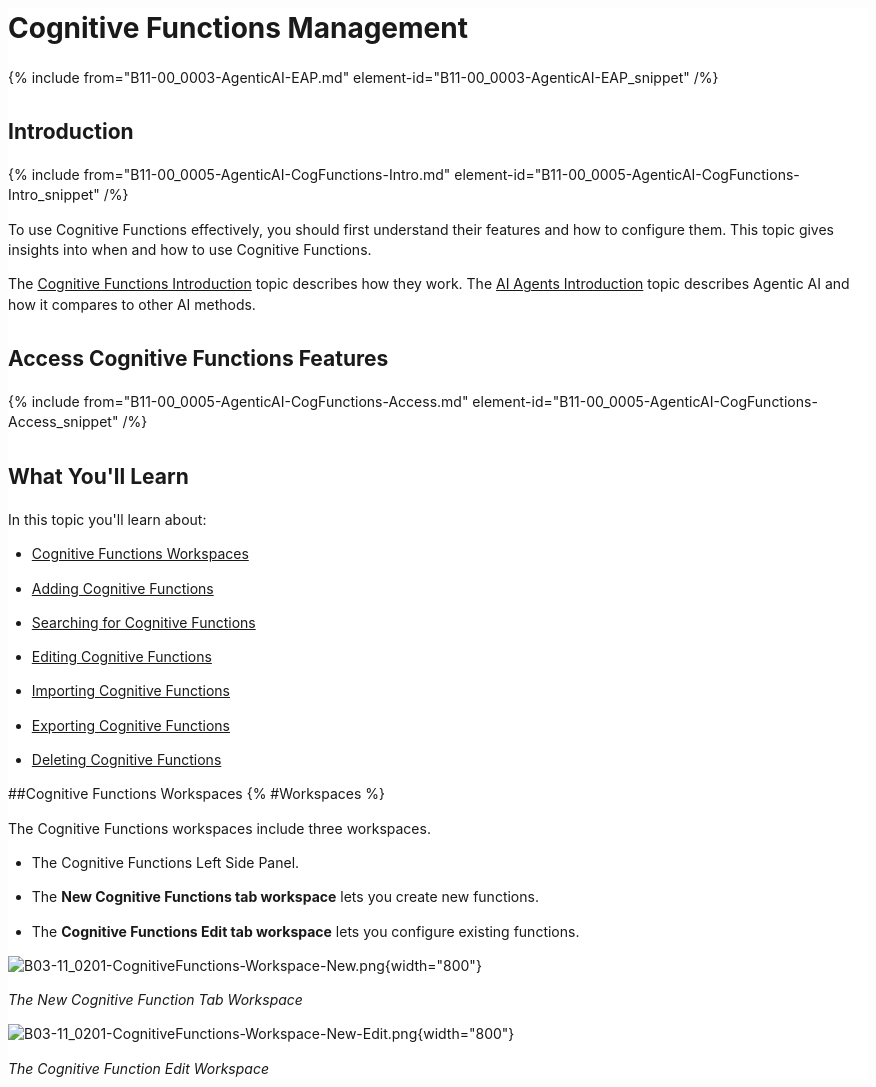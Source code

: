 # Cognitive Functions Management

{% include from="B11-00_0003-AgenticAI-EAP.md" element-id="B11-00_0003-AgenticAI-EAP_snippet" /%}

## Introduction

{% include from="B11-00_0005-AgenticAI-CogFunctions-Intro.md" element-id="B11-00_0005-AgenticAI-CogFunctions-Intro_snippet" /%}

To use Cognitive Functions effectively, you should first understand their features and how to configure them. This topic gives insights into when and how to use Cognitive Functions.

The [Cognitive Functions Introduction](B03-11_0201-Cognitive-Functions-Intro.md) topic describes how they work. The [AI Agents Introduction](B03-11_0001-AI-Agents-Intro.md) topic describes Agentic AI and how it compares to other AI methods.

## Access Cognitive Functions Features

{% include from="B11-00_0005-AgenticAI-CogFunctions-Access.md" element-id="B11-00_0005-AgenticAI-CogFunctions-Access_snippet" /%}

## What You'll Learn

In this topic you'll learn about:

* [Cognitive Functions Workspaces](#Workspaces)

* [Adding Cognitive Functions](#Add)

* [Searching for Cognitive Functions](#Search)

* [Editing Cognitive Functions](#Edit)

* [Importing Cognitive Functions](#Import)

* [Exporting Cognitive Functions](#Export)

* [Deleting Cognitive Functions](#Delete)

##Cognitive Functions Workspaces {% #Workspaces %}

The Cognitive Functions workspaces include three workspaces.

* The Cognitive Functions Left Side Panel.

* The **New Cognitive Functions tab workspace** lets you create new functions.

* The **Cognitive Functions Edit tab workspace** lets you configure existing functions.


![B03-11_0201-CognitiveFunctions-Workspace-New.png](B03-11_0201-CognitiveFunctions-Workspace-New.png){width="800"}

*The New Cognitive Function Tab Workspace*

![B03-11_0201-CognitiveFunctions-Workspace-New-Edit.png](B03-11_0201-CognitiveFunctions-Workspace-New-Edit.png){width="800"}

*The Cognitive Function Edit Workspace*
